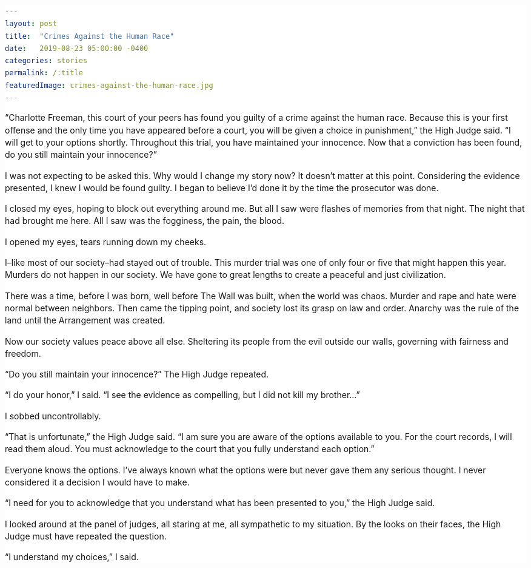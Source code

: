 ```yaml
---
layout: post
title:  "Crimes Against the Human Race"
date:   2019-08-23 05:00:00 -0400
categories: stories
permalink: /:title
featuredImage: crimes-against-the-human-race.jpg
---
```


“Charlotte Freeman, this court of your peers has found you guilty of a crime against the human race. Because this is your first offense and the only time you have appeared before a court, you will be given a choice in punishment,” the High Judge said. “I will get to your options shortly. Throughout this trial, you have maintained your innocence. Now that a conviction has been found, do you still maintain your innocence?”

I was not expecting to be asked this. Why would I change my story now? It doesn’t matter at this point. Considering the evidence presented, I knew I would be found guilty. I began to believe I’d done it by the time the prosecutor was done.

I closed my eyes, hoping to block out everything around me. But all I saw were flashes of memories from that night. The night that had brought me here. All I saw was the fogginess, the pain, the blood.

I opened my eyes, tears running down my cheeks.

I–like most of our society–had stayed out of trouble. This murder trial was one of only four or five that might happen this year. Murders do not happen in our society. We have gone to great lengths to create a peaceful and just civilization.

There was a time, before I was born, well before The Wall was built, when the world was chaos. Murder and rape and hate were normal between neighbors. Then came the tipping point, and society lost its grasp on law and order. Anarchy was the rule of the land until the Arrangement was created.

Now our society values peace above all else. Sheltering its people from the evil outside our walls, governing with fairness and freedom.

“Do you still maintain your innocence?” The High Judge repeated.

“I do your honor,” I said. “I see the evidence as compelling, but I did not kill my brother…”

I sobbed uncontrollably.

“That is unfortunate,” the High Judge said. “I am sure you are aware of the options available to you. For the court records, I will read them aloud. You must acknowledge to the court that you fully understand each option.”

Everyone knows the options. I’ve always known what the options were but never gave them any serious thought. I never considered it a decision I would have to make.

“I need for you to acknowledge that you understand what has been presented to you,” the High Judge said.

I looked around at the panel of judges, all staring at me, all sympathetic to my situation. By the looks on their faces, the High Judge must have repeated the question.

“I understand my choices,” I said.

